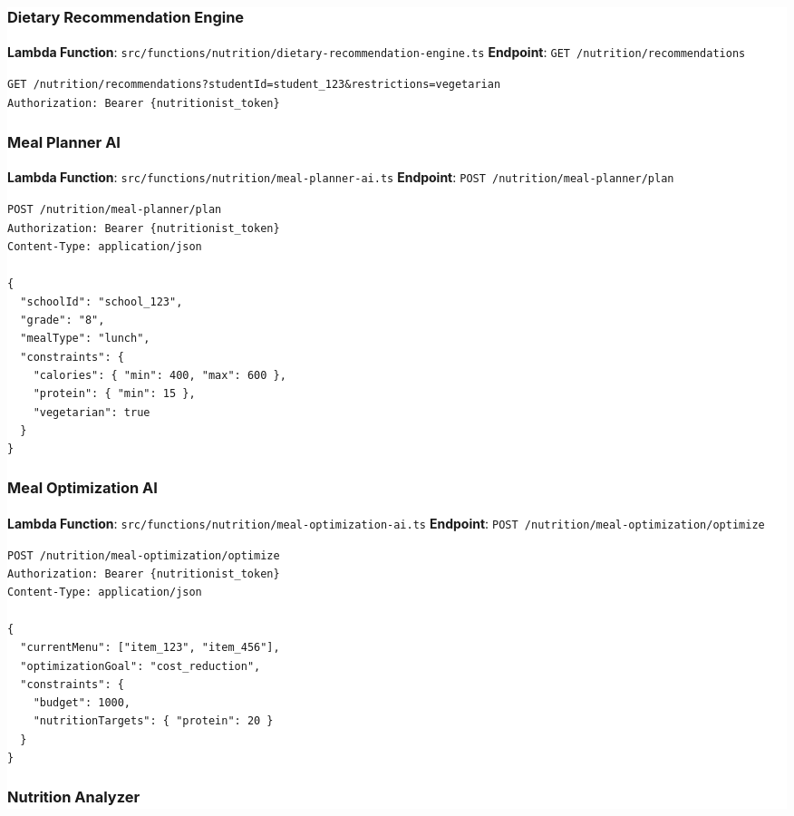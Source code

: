 ### Dietary Recommendation Engine

**Lambda Function**: `src/functions/nutrition/dietary-recommendation-engine.ts`
**Endpoint**: `GET /nutrition/recommendations`

```http
GET /nutrition/recommendations?studentId=student_123&restrictions=vegetarian
Authorization: Bearer {nutritionist_token}
```

### Meal Planner AI

**Lambda Function**: `src/functions/nutrition/meal-planner-ai.ts`
**Endpoint**: `POST /nutrition/meal-planner/plan`

```http
POST /nutrition/meal-planner/plan
Authorization: Bearer {nutritionist_token}
Content-Type: application/json

{
  "schoolId": "school_123",
  "grade": "8",
  "mealType": "lunch",
  "constraints": {
    "calories": { "min": 400, "max": 600 },
    "protein": { "min": 15 },
    "vegetarian": true
  }
}
```

### Meal Optimization AI

**Lambda Function**: `src/functions/nutrition/meal-optimization-ai.ts`
**Endpoint**: `POST /nutrition/meal-optimization/optimize`

```http
POST /nutrition/meal-optimization/optimize
Authorization: Bearer {nutritionist_token}
Content-Type: application/json

{
  "currentMenu": ["item_123", "item_456"],
  "optimizationGoal": "cost_reduction",
  "constraints": {
    "budget": 1000,
    "nutritionTargets": { "protein": 20 }
  }
}
```

### Nutrition Analyzer
